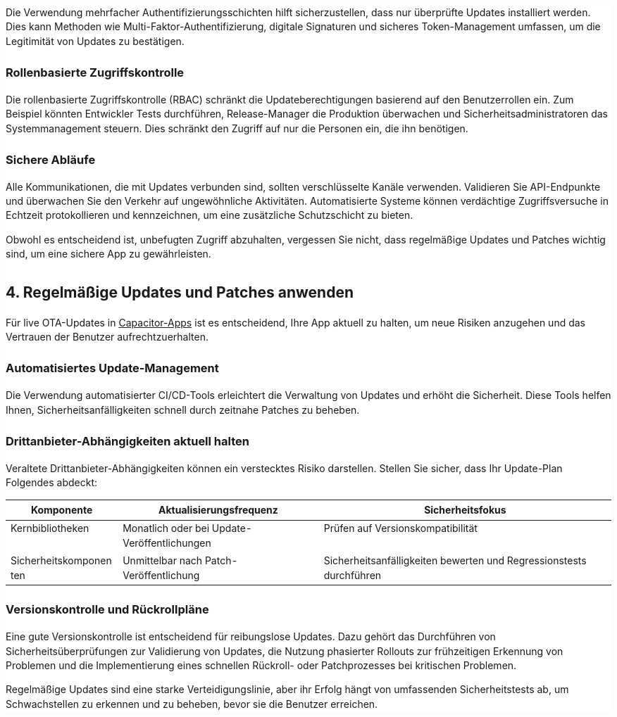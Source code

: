 Die Verwendung mehrfacher Authentifizierungsschichten hilft sicherzustellen, dass nur überprüfte Updates installiert werden. Dies kann Methoden wie Multi-Faktor-Authentifizierung, digitale Signaturen und sicheres Token-Management umfassen, um die Legitimität von Updates zu bestätigen.

### Rollenbasierte Zugriffskontrolle

Die rollenbasierte Zugriffskontrolle (RBAC) schränkt die Updateberechtigungen basierend auf den Benutzerrollen ein. Zum Beispiel könnten Entwickler Tests durchführen, Release-Manager die Produktion überwachen und Sicherheitsadministratoren das Systemmanagement steuern. Dies schränkt den Zugriff auf nur die Personen ein, die ihn benötigen.

### Sichere Abläufe

Alle Kommunikationen, die mit Updates verbunden sind, sollten verschlüsselte Kanäle verwenden. Validieren Sie API-Endpunkte und überwachen Sie den Verkehr auf ungewöhnliche Aktivitäten. Automatisierte Systeme können verdächtige Zugriffsversuche in Echtzeit protokollieren und kennzeichnen, um eine zusätzliche Schutzschicht zu bieten.

Obwohl es entscheidend ist, unbefugten Zugriff abzuhalten, vergessen Sie nicht, dass regelmäßige Updates und Patches wichtig sind, um eine sichere App zu gewährleisten.

## 4. Regelmäßige Updates und Patches anwenden

Für live OTA-Updates in [Capacitor-Apps](https://capgo.app/blog/capacitor-comprehensive-guide/) ist es entscheidend, Ihre App aktuell zu halten, um neue Risiken anzugehen und das Vertrauen der Benutzer aufrechtzuerhalten.

### Automatisiertes Update-Management

Die Verwendung automatisierter CI/CD-Tools erleichtert die Verwaltung von Updates und erhöht die Sicherheit. Diese Tools helfen Ihnen, Sicherheitsanfälligkeiten schnell durch zeitnahe Patches zu beheben.

### Drittanbieter-Abhängigkeiten aktuell halten

Veraltete Drittanbieter-Abhängigkeiten können ein verstecktes Risiko darstellen. Stellen Sie sicher, dass Ihr Update-Plan Folgendes abdeckt:

| Komponente | Aktualisierungsfrequenz | Sicherheitsfokus |
| --- | --- | --- |
| Kernbibliotheken | Monatlich oder bei Update-Veröffentlichungen | Prüfen auf Versionskompatibilität |
| Sicherheitskomponenten | Unmittelbar nach Patch-Veröffentlichung | Sicherheitsanfälligkeiten bewerten und Regressionstests durchführen |

### Versionskontrolle und Rückrollpläne

Eine gute Versionskontrolle ist entscheidend für reibungslose Updates. Dazu gehört das Durchführen von Sicherheitsüberprüfungen zur Validierung von Updates, die Nutzung phasierter Rollouts zur frühzeitigen Erkennung von Problemen und die Implementierung eines schnellen Rückroll- oder Patchprozesses bei kritischen Problemen.

Regelmäßige Updates sind eine starke Verteidigungslinie, aber ihr Erfolg hängt von umfassenden Sicherheitstests ab, um Schwachstellen zu erkennen und zu beheben, bevor sie die Benutzer erreichen.
